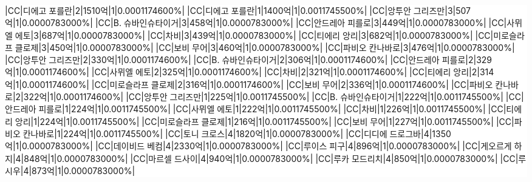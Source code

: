 |CC|디에고 포를란|2|1510억|1|0.0001174600%|
|CC|디에고 포를란|1|1400억|1|0.0011745500%|
|CC|앙투안 그리즈만|3|507억|1|0.0000783000%|
|CC|B. 슈바인슈타이거|3|458억|1|0.0000783000%|
|CC|안드레아 피를로|3|449억|1|0.0000783000%|
|CC|사뮈엘 에토|3|687억|1|0.0000783000%|
|CC|차비|3|439억|1|0.0000783000%|
|CC|티에리 앙리|3|682억|1|0.0000783000%|
|CC|미로슬라프 클로제|3|450억|1|0.0000783000%|
|CC|보비 무어|3|460억|1|0.0000783000%|
|CC|파비오 칸나바로|3|476억|1|0.0000783000%|
|CC|앙투안 그리즈만|2|330억|1|0.0001174600%|
|CC|B. 슈바인슈타이거|2|306억|1|0.0001174600%|
|CC|안드레아 피를로|2|329억|1|0.0001174600%|
|CC|사뮈엘 에토|2|325억|1|0.0001174600%|
|CC|차비|2|321억|1|0.0001174600%|
|CC|티에리 앙리|2|314억|1|0.0001174600%|
|CC|미로슬라프 클로제|2|316억|1|0.0001174600%|
|CC|보비 무어|2|336억|1|0.0001174600%|
|CC|파비오 칸나바로|2|322억|1|0.0001174600%|
|CC|앙투안 그리즈만|1|225억|1|0.0011745500%|
|CC|B. 슈바인슈타이거|1|222억|1|0.0011745500%|
|CC|안드레아 피를로|1|224억|1|0.0011745500%|
|CC|사뮈엘 에토|1|222억|1|0.0011745500%|
|CC|차비|1|226억|1|0.0011745500%|
|CC|티에리 앙리|1|224억|1|0.0011745500%|
|CC|미로슬라프 클로제|1|216억|1|0.0011745500%|
|CC|보비 무어|1|227억|1|0.0011745500%|
|CC|파비오 칸나바로|1|224억|1|0.0011745500%|
|CC|토니 크로스|4|1820억|1|0.0000783000%|
|CC|디디에 드로그바|4|1350억|1|0.0000783000%|
|CC|데이비드 베컴|4|2330억|1|0.0000783000%|
|CC|루이스 피구|4|896억|1|0.0000783000%|
|CC|게오르게 하지|4|848억|1|0.0000783000%|
|CC|마르셀 드사이|4|940억|1|0.0000783000%|
|CC|루카 모드리치|4|850억|1|0.0000783000%|
|CC|루시우|4|873억|1|0.0000783000%|